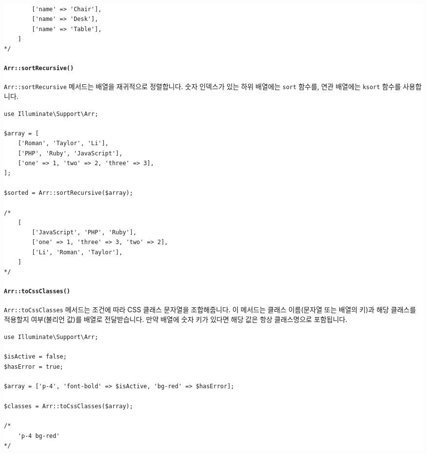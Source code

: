 ```
        ['name' => 'Chair'],
        ['name' => 'Desk'],
        ['name' => 'Table'],
    ]
*/
```

<a name="method-array-sort-recursive"></a>
#### `Arr::sortRecursive()`

`Arr::sortRecursive` 메서드는 배열을 재귀적으로 정렬합니다. 숫자 인덱스가 있는 하위 배열에는 `sort` 함수를, 연관 배열에는 `ksort` 함수를 사용합니다.

```
use Illuminate\Support\Arr;

$array = [
    ['Roman', 'Taylor', 'Li'],
    ['PHP', 'Ruby', 'JavaScript'],
    ['one' => 1, 'two' => 2, 'three' => 3],
];

$sorted = Arr::sortRecursive($array);

/*
    [
        ['JavaScript', 'PHP', 'Ruby'],
        ['one' => 1, 'three' => 3, 'two' => 2],
        ['Li', 'Roman', 'Taylor'],
    ]
*/
```

<a name="method-array-to-css-classes"></a>
#### `Arr::toCssClasses()`

`Arr::toCssClasses` 메서드는 조건에 따라 CSS 클래스 문자열을 조합해줍니다. 이 메서드는 클래스 이름(문자열 또는 배열의 키)과 해당 클래스를 적용할지 여부(불리언 값)를 배열로 전달받습니다. 만약 배열에 숫자 키가 있다면 해당 값은 항상 클래스명으로 포함됩니다.

```
use Illuminate\Support\Arr;

$isActive = false;
$hasError = true;

$array = ['p-4', 'font-bold' => $isActive, 'bg-red' => $hasError];

$classes = Arr::toCssClasses($array);

/*
    'p-4 bg-red'
*/
```
